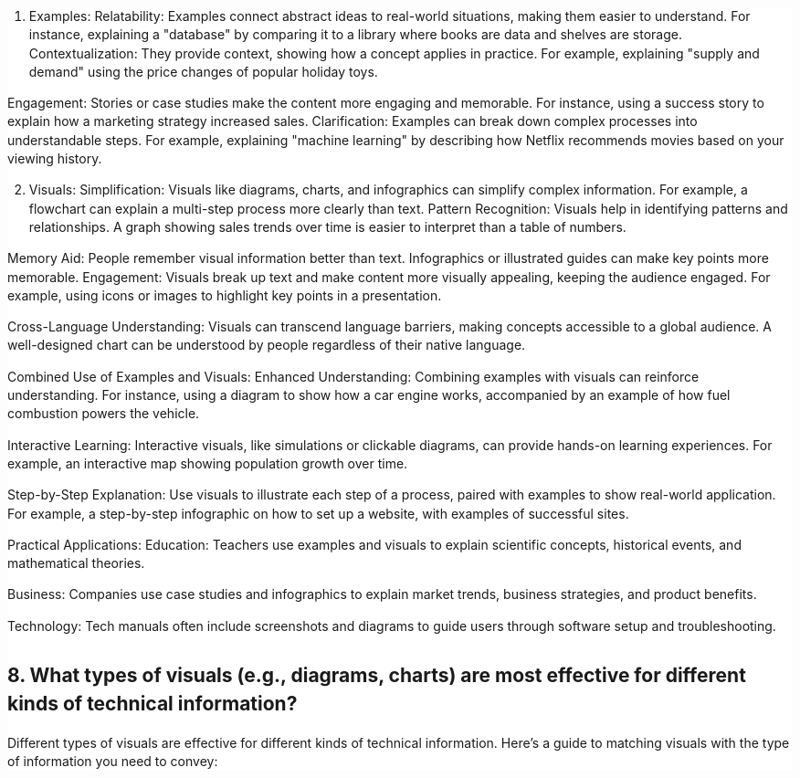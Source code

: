 1. Examples:
Relatability: Examples connect abstract ideas to real-world situations, making them easier to understand. For instance, explaining a "database" by comparing it to a library where books are data and shelves are storage.
Contextualization: They provide context, showing how a concept applies in practice. For example, explaining "supply and demand" using the price changes of popular holiday toys.

Engagement: Stories or case studies make the content more engaging and memorable. For instance, using a success story to explain how a marketing strategy increased sales.
Clarification: Examples can break down complex processes into understandable steps. For example, explaining "machine learning" by describing how Netflix recommends movies based on your viewing history.

2. Visuals:
Simplification: Visuals like diagrams, charts, and infographics can simplify complex information. For example, a flowchart can explain a multi-step process more clearly than text.
Pattern Recognition: Visuals help in identifying patterns and relationships. A graph showing sales trends over time is easier to interpret than a table of numbers.

Memory Aid: People remember visual information better than text. Infographics or illustrated guides can make key points more memorable.
Engagement: Visuals break up text and make content more visually appealing, keeping the audience engaged. For example, using icons or images to highlight key points in a presentation.

Cross-Language Understanding: Visuals can transcend language barriers, making concepts accessible to a global audience. A well-designed chart can be understood by people regardless of their native language.

Combined Use of Examples and Visuals:
Enhanced Understanding: Combining examples with visuals can reinforce understanding. For instance, using a diagram to show how a car engine works, accompanied by an example of how fuel combustion powers the vehicle.

Interactive Learning: Interactive visuals, like simulations or clickable diagrams, can provide hands-on learning experiences. For example, an interactive map showing population growth over time.

Step-by-Step Explanation: Use visuals to illustrate each step of a process, paired with examples to show real-world application. For example, a step-by-step infographic on how to set up a website, with examples of successful sites.

Practical Applications:
Education: Teachers use examples and visuals to explain scientific concepts, historical events, and mathematical theories.

Business: Companies use case studies and infographics to explain market trends, business strategies, and product benefits.

Technology: Tech manuals often include screenshots and diagrams to guide users through software setup and troubleshooting.

## 8. What types of visuals (e.g., diagrams, charts) are most effective for different kinds of technical information?
Different types of visuals are effective for different kinds of technical information. Here’s a guide to matching visuals with the type of information you need to convey:
